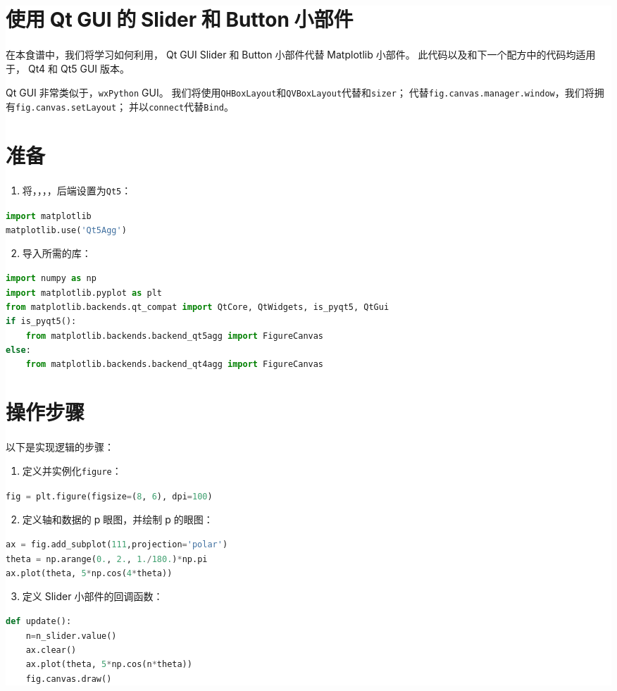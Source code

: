 # 使用 Qt GUI 的 Slider 和 Button 小部件

在本食谱中，我们将学习如何利用， Qt GUI Slider 和 Button 小部件代替 Matplotlib 小部件。 此代码以及和下一个配方中的代码均适用于， Qt4 和 Qt5 GUI 版本。

Qt GUI 非常类似于，`wxPython` GUI。 我们将使用`QHBoxLayout`和`QVBoxLayout`代替和`sizer`； 代替`fig.canvas.manager.window`，我们将拥有`fig.canvas.setLayout`； 并以`connect`代替`Bind`。

# 准备

1.  将，，，，后端设置为`Qt5`：

```py
import matplotlib
matplotlib.use('Qt5Agg')
```

2.  导入所需的库：

```py
import numpy as np
import matplotlib.pyplot as plt
from matplotlib.backends.qt_compat import QtCore, QtWidgets, is_pyqt5, QtGui
if is_pyqt5():
    from matplotlib.backends.backend_qt5agg import FigureCanvas
else:
    from matplotlib.backends.backend_qt4agg import FigureCanvas
```

# 操作步骤

以下是实现逻辑的步骤：

1.  定义并实例化`figure`：

```py
fig = plt.figure(figsize=(8, 6), dpi=100)
```

2.  定义轴和数据的 p 眼图，并绘制 p 的眼图：

```py
ax = fig.add_subplot(111,projection='polar')
theta = np.arange(0., 2., 1./180.)*np.pi
ax.plot(theta, 5*np.cos(4*theta))
```

3.  定义 Slider 小部件的回调函数：

```py
def update():
    n=n_slider.value()
    ax.clear()
    ax.plot(theta, 5*np.cos(n*theta))
    fig.canvas.draw()
```
